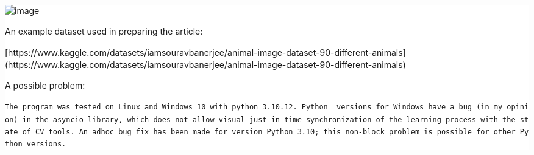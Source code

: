 	
![image](https://github.com/Claus1/cvtools/assets/1247062/df3c61c4-6efb-495e-98e0-694f5fd7f0de)


An example dataset used in preparing the article:

[https://www.kaggle.com/datasets/iamsouravbanerjee/animal-image-dataset-90-different-animals](https://www.kaggle.com/datasets/iamsouravbanerjee/animal-image-dataset-90-different-animals)

A possible problem:

	The program was tested on Linux and Windows 10 with python 3.10.12. Python  versions for Windows have a bug (in my opinion) in the asyncio library, which does not allow visual just-in-time synchronization of the learning process with the state of CV tools. An adhoc bug fix has been made for version Python 3.10; this non-block problem is possible for other Python versions. 
